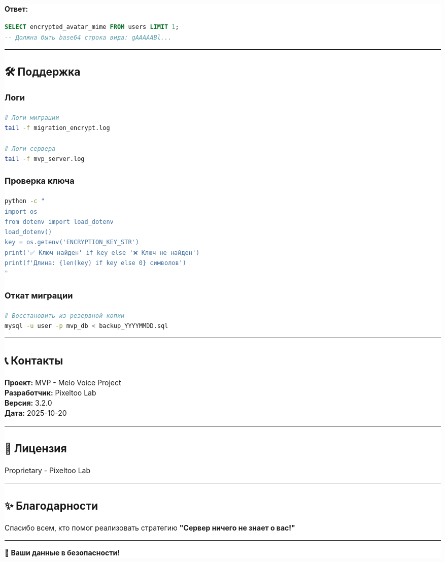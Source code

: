 **Ответ:**
```sql
SELECT encrypted_avatar_mime FROM users LIMIT 1;
-- Должна быть base64 строка вида: gAAAAABl...
```

---

## 🛠️ Поддержка

### Логи

```bash
# Логи миграции
tail -f migration_encrypt.log

# Логи сервера
tail -f mvp_server.log
```

### Проверка ключа

```bash
python -c "
import os
from dotenv import load_dotenv
load_dotenv()
key = os.getenv('ENCRYPTION_KEY_STR')
print('✅ Ключ найден' if key else '❌ Ключ не найден')
print(f'Длина: {len(key) if key else 0} символов')
"
```

### Откат миграции

```bash
# Восстановить из резервной копии
mysql -u user -p mvp_db < backup_YYYYMMDD.sql
```

---

## 📞 Контакты

**Проект:** MVP - Melo Voice Project  
**Разработчик:** Pixeltoo Lab  
**Версия:** 3.2.0  
**Дата:** 2025-10-20

---

## 📄 Лицензия

Proprietary - Pixeltoo Lab

---

## ✨ Благодарности

Спасибо всем, кто помог реализовать стратегию **"Сервер ничего не знает о вас!"**

---

**🔐 Ваши данные в безопасности!**
